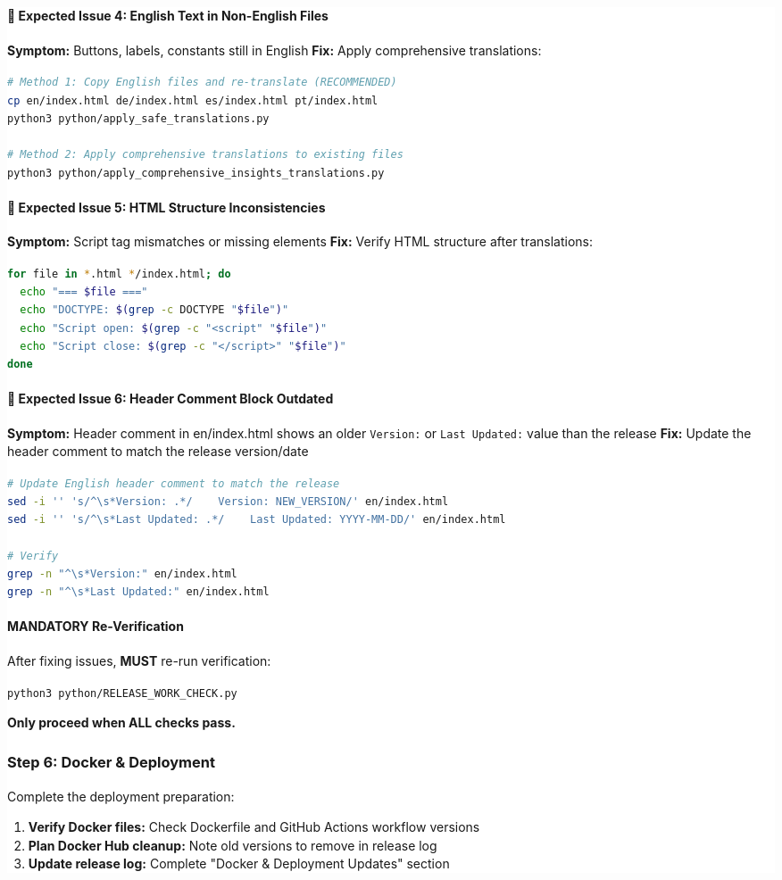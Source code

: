 #### 🔧 **Expected Issue 4: English Text in Non-English Files**  
**Symptom:** Buttons, labels, constants still in English
**Fix:** Apply comprehensive translations:
```bash
# Method 1: Copy English files and re-translate (RECOMMENDED)
cp en/index.html de/index.html es/index.html pt/index.html
python3 python/apply_safe_translations.py

# Method 2: Apply comprehensive translations to existing files
python3 python/apply_comprehensive_insights_translations.py
```

#### 🔧 **Expected Issue 5: HTML Structure Inconsistencies**
**Symptom:** Script tag mismatches or missing elements
**Fix:** Verify HTML structure after translations:
```bash
for file in *.html */index.html; do
  echo "=== $file ==="
  echo "DOCTYPE: $(grep -c DOCTYPE "$file")"
  echo "Script open: $(grep -c "<script" "$file")"  
  echo "Script close: $(grep -c "</script>" "$file")"
done
```

#### 🔧 **Expected Issue 6: Header Comment Block Outdated**
**Symptom:** Header comment in en/index.html shows an older `Version:` or `Last Updated:` value than the release
**Fix:** Update the header comment to match the release version/date
```bash
# Update English header comment to match the release
sed -i '' 's/^\s*Version: .*/    Version: NEW_VERSION/' en/index.html
sed -i '' 's/^\s*Last Updated: .*/    Last Updated: YYYY-MM-DD/' en/index.html

# Verify
grep -n "^\s*Version:" en/index.html
grep -n "^\s*Last Updated:" en/index.html
```

#### **MANDATORY Re-Verification**
After fixing issues, **MUST** re-run verification:
```bash
python3 python/RELEASE_WORK_CHECK.py
```
**Only proceed when ALL checks pass.**

### **Step 6: Docker & Deployment**
Complete the deployment preparation:

1. **Verify Docker files:** Check Dockerfile and GitHub Actions workflow versions
2. **Plan Docker Hub cleanup:** Note old versions to remove in release log
3. **Update release log:** Complete "Docker & Deployment Updates" section
